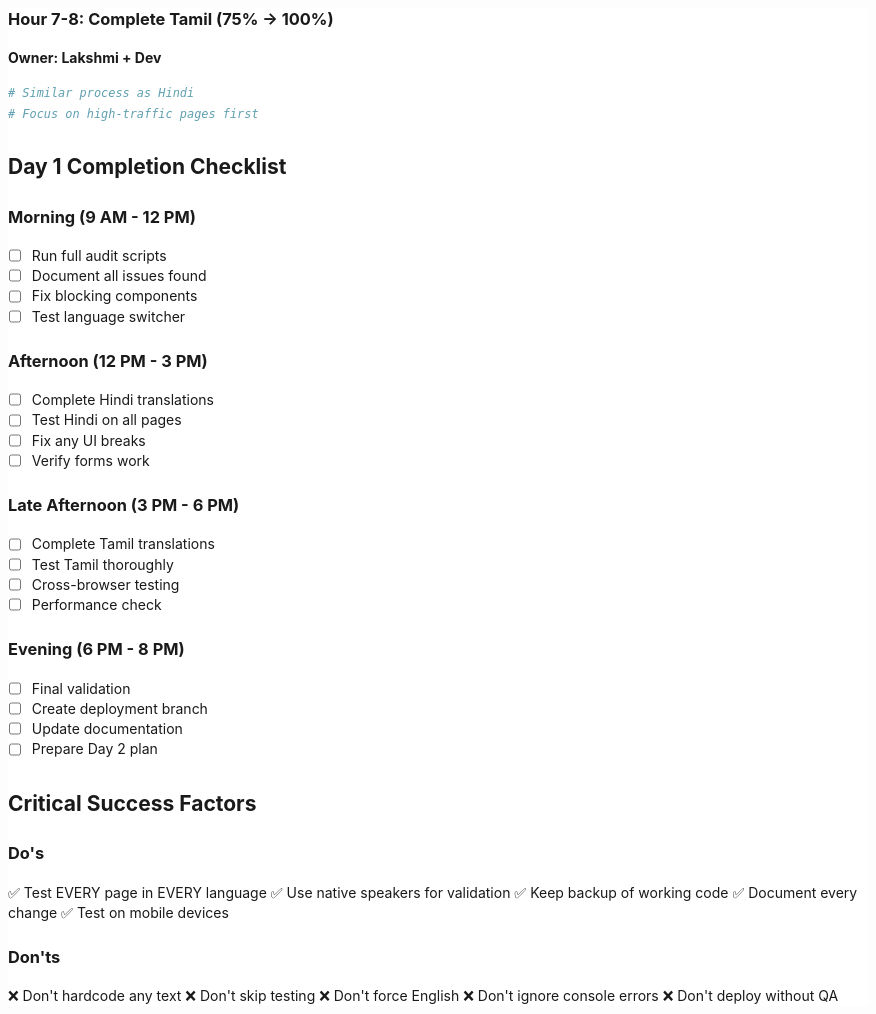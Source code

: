 ### Hour 7-8: Complete Tamil (75% → 100%)
**Owner: Lakshmi + Dev**

```bash
# Similar process as Hindi
# Focus on high-traffic pages first
```

## Day 1 Completion Checklist

### Morning (9 AM - 12 PM)
- [ ] Run full audit scripts
- [ ] Document all issues found
- [ ] Fix blocking components
- [ ] Test language switcher

### Afternoon (12 PM - 3 PM)
- [ ] Complete Hindi translations
- [ ] Test Hindi on all pages
- [ ] Fix any UI breaks
- [ ] Verify forms work

### Late Afternoon (3 PM - 6 PM)
- [ ] Complete Tamil translations
- [ ] Test Tamil thoroughly
- [ ] Cross-browser testing
- [ ] Performance check

### Evening (6 PM - 8 PM)
- [ ] Final validation
- [ ] Create deployment branch
- [ ] Update documentation
- [ ] Prepare Day 2 plan

## Critical Success Factors

### Do's
✅ Test EVERY page in EVERY language
✅ Use native speakers for validation
✅ Keep backup of working code
✅ Document every change
✅ Test on mobile devices

### Don'ts
❌ Don't hardcode any text
❌ Don't skip testing
❌ Don't force English
❌ Don't ignore console errors
❌ Don't deploy without QA
